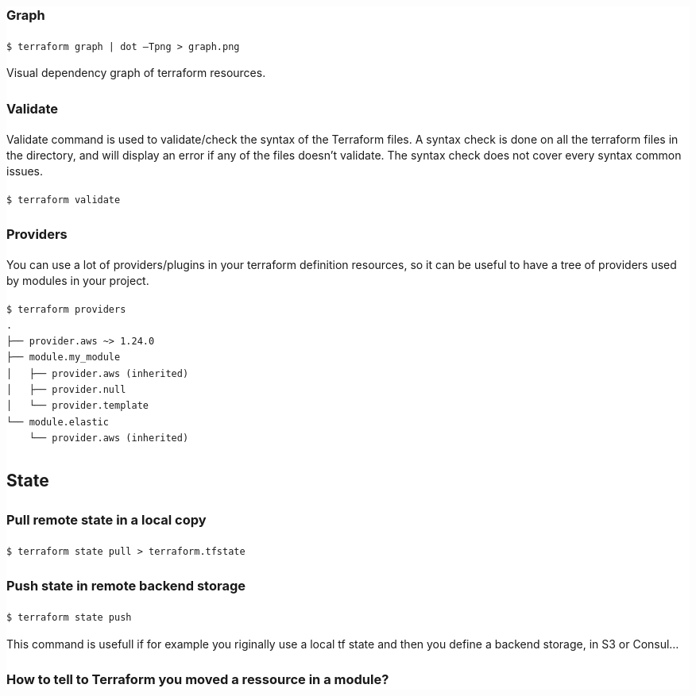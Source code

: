 ### [](https://github.com/scraly/terraform-cheat-sheet/blob/master/terraform-cheat-sheet.adoc#graph)Graph

    $ terraform graph | dot –Tpng > graph.png

Visual dependency graph of terraform resources.

### [](https://github.com/scraly/terraform-cheat-sheet/blob/master/terraform-cheat-sheet.adoc#validate)Validate

Validate command is used to validate/check the syntax of the Terraform files. A syntax check is done on all the terraform files in the directory, and will display an error if any of the files doesn’t validate. The syntax check does not cover every syntax common issues.

    $ terraform validate

### [](https://github.com/scraly/terraform-cheat-sheet/blob/master/terraform-cheat-sheet.adoc#providers)Providers

You can use a lot of providers/plugins in your terraform definition resources, so it can be useful to have a tree of providers used by modules in your project.

    $ terraform providers
    .
    ├── provider.aws ~> 1.24.0
    ├── module.my_module
    │   ├── provider.aws (inherited)
    │   ├── provider.null
    │   └── provider.template
    └── module.elastic
        └── provider.aws (inherited)

## [](https://github.com/scraly/terraform-cheat-sheet/blob/master/terraform-cheat-sheet.adoc#state)State

### [](https://github.com/scraly/terraform-cheat-sheet/blob/master/terraform-cheat-sheet.adoc#pull-remote-state-in-a-local-copy)Pull remote state in a local copy

    $ terraform state pull > terraform.tfstate

### [](https://github.com/scraly/terraform-cheat-sheet/blob/master/terraform-cheat-sheet.adoc#push-state-in-remote-backend-storage)Push state in remote backend storage

    $ terraform state push

This command is usefull if for example you riginally use a local tf state and then you define a backend storage, in S3 or Consul…​

### [](https://github.com/scraly/terraform-cheat-sheet/blob/master/terraform-cheat-sheet.adoc#how-to-tell-to-terraform-you-moved-a-ressource-in-a-module)How to tell to Terraform you moved a ressource in a module?
